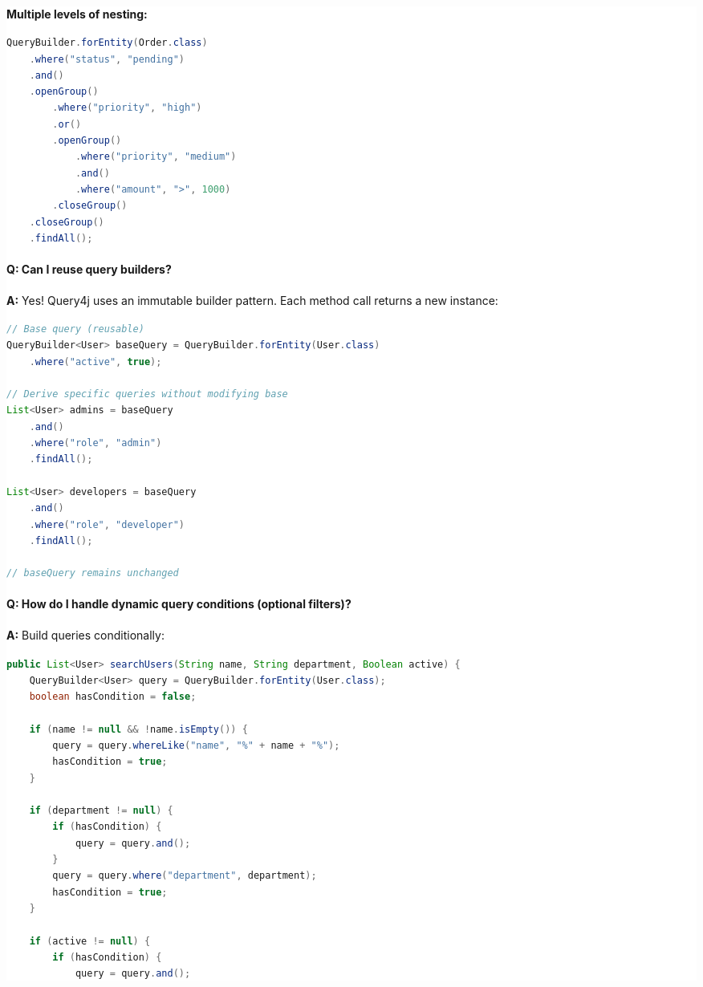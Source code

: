 **Multiple levels of nesting:**
```java
QueryBuilder.forEntity(Order.class)
    .where("status", "pending")
    .and()
    .openGroup()
        .where("priority", "high")
        .or()
        .openGroup()
            .where("priority", "medium")
            .and()
            .where("amount", ">", 1000)
        .closeGroup()
    .closeGroup()
    .findAll();
```

#### Q: Can I reuse query builders?

**A:** Yes! Query4j uses an immutable builder pattern. Each method call returns a new instance:

```java
// Base query (reusable)
QueryBuilder<User> baseQuery = QueryBuilder.forEntity(User.class)
    .where("active", true);

// Derive specific queries without modifying base
List<User> admins = baseQuery
    .and()
    .where("role", "admin")
    .findAll();

List<User> developers = baseQuery
    .and()
    .where("role", "developer")
    .findAll();

// baseQuery remains unchanged
```

#### Q: How do I handle dynamic query conditions (optional filters)?

**A:** Build queries conditionally:

```java
public List<User> searchUsers(String name, String department, Boolean active) {
    QueryBuilder<User> query = QueryBuilder.forEntity(User.class);
    boolean hasCondition = false;
    
    if (name != null && !name.isEmpty()) {
        query = query.whereLike("name", "%" + name + "%");
        hasCondition = true;
    }
    
    if (department != null) {
        if (hasCondition) {
            query = query.and();
        }
        query = query.where("department", department);
        hasCondition = true;
    }
    
    if (active != null) {
        if (hasCondition) {
            query = query.and();
```